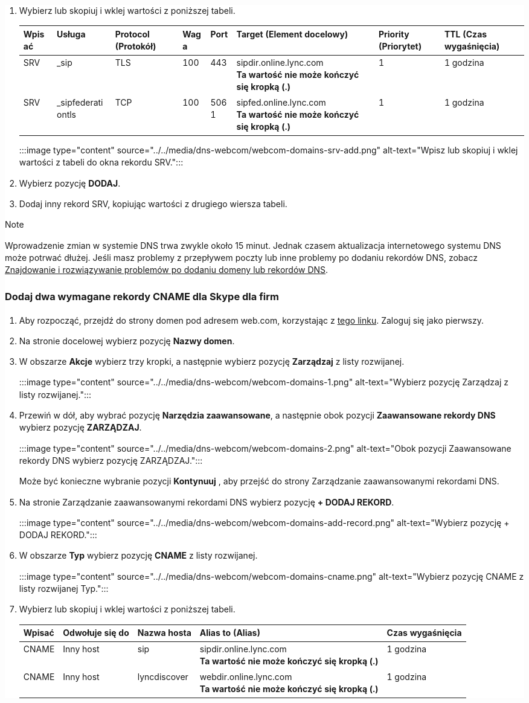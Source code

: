 1. Wybierz lub skopiuj i wklej wartości z poniższej tabeli.

    |Wpisać|Usługa|Protocol (Protokół)|Waga|Port|Target (Element docelowy)|Priority (Priorytet)|TTL (Czas wygaśnięcia)|
    |---|---|---|---|---|---|---|---|
    |SRV|_sip|TLS|100|443|sipdir.online.lync.com <br/> **Ta wartość nie może kończyć się kropką (.)**|1|1 godzina|
    |SRV|_sipfederationtls|TCP|100|5061|sipfed.online.lync.com <br/> **Ta wartość nie może kończyć się kropką (.)**|1|1 godzina|

    :::image type="content" source="../../media/dns-webcom/webcom-domains-srv-add.png" alt-text="Wpisz lub skopiuj i wklej wartości z tabeli do okna rekordu SRV.":::

1. Wybierz pozycję **DODAJ**.

1. Dodaj inny rekord SRV, kopiując wartości z drugiego wiersza tabeli.

> [!NOTE]
> Wprowadzenie zmian w systemie DNS trwa zwykle około 15 minut. Jednak czasem aktualizacja internetowego systemu DNS może potrwać dłużej. Jeśli masz problemy z przepływem poczty lub inne problemy po dodaniu rekordów DNS, zobacz [Znajdowanie i rozwiązywanie problemów po dodaniu domeny lub rekordów DNS](../get-help-with-domains/find-and-fix-issues.md).

### <a name="add-the-two-required-cname-records-for-skype-for-business"></a>Dodaj dwa wymagane rekordy CNAME dla Skype dla firm

1. Aby rozpocząć, przejdź do strony domen pod adresem web.com, korzystając z [tego linku](https://checkout.web.com/manage-it/index.jsp). Zaloguj się jako pierwszy.

1. Na stronie docelowej wybierz pozycję **Nazwy domen**.

1. W obszarze **Akcje** wybierz trzy kropki, a następnie wybierz pozycję **Zarządzaj** z listy rozwijanej.

    :::image type="content" source="../../media/dns-webcom/webcom-domains-1.png" alt-text="Wybierz pozycję Zarządzaj z listy rozwijanej.":::

1. Przewiń w dół, aby wybrać pozycję **Narzędzia zaawansowane**, a następnie obok pozycji **Zaawansowane rekordy DNS** wybierz pozycję **ZARZĄDZAJ**.

    :::image type="content" source="../../media/dns-webcom/webcom-domains-2.png" alt-text="Obok pozycji Zaawansowane rekordy DNS wybierz pozycję ZARZĄDZAJ.":::

    Może być konieczne wybranie pozycji **Kontynuuj** , aby przejść do strony Zarządzanie zaawansowanymi rekordami DNS.

1. Na stronie Zarządzanie zaawansowanymi rekordami DNS wybierz pozycję **+ DODAJ REKORD**.

    :::image type="content" source="../../media/dns-webcom/webcom-domains-add-record.png" alt-text="Wybierz pozycję + DODAJ REKORD.":::

1. W obszarze **Typ** wybierz pozycję **CNAME** z listy rozwijanej.

    :::image type="content" source="../../media/dns-webcom/webcom-domains-cname.png" alt-text="Wybierz pozycję CNAME z listy rozwijanej Typ.":::

1. Wybierz lub skopiuj i wklej wartości z poniższej tabeli.

    |Wpisać|Odwołuje się do|Nazwa hosta|Alias to (Alias)|Czas wygaśnięcia|
    |---|---|---|---|---|
    |CNAME|Inny host|sip|sipdir.online.lync.com <br/> **Ta wartość nie może kończyć się kropką (.)**|1 godzina|
    |CNAME|Inny host|lyncdiscover|webdir.online.lync.com <br/> **Ta wartość nie może kończyć się kropką (.)**|1 godzina|
